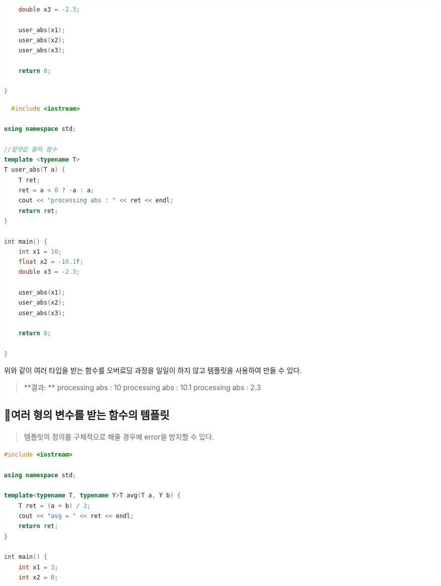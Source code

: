 ```cpp
	double x3 = -2.3;

	user_abs(x1);
	user_abs(x2);
	user_abs(x3);

	return 0;

}
```



  
```cpp
  #include <iostream>

using namespace std;

//절댓값 출력 함수
template <typename T>
T user_abs(T a) {
	T ret;
	ret = a < 0 ? -a : a;
	cout << "processing abs : " << ret << endl;
	return ret;
}

int main() {
	int x1 = 10;
	float x2 = -10.1f;
	double x3 = -2.3;

	user_abs(x1);
	user_abs(x2);
	user_abs(x3);

	return 0;

}
```
  
위와 같이 여러 타입을 받는 함수를 오버로딩 과정을 일일이 하지 않고 템플릿을 사용하여 만들 수 있다.
>**결과: **
processing abs : 10
processing abs : 10.1
processing abs : 2.3
  
## 🔑여러 형의 변수를 받는 함수의 템플릿

>템플릿의 정의를 구체적으로 해줄 경우에 error을 방지할 수 있다.

```cpp
#include <iostream>

using namespace std;

template<typename T, typename Y>T avg(T a, Y b) {
	T ret = (a + b) / 2;
	cout << "avg = " << ret << endl;
	return ret;
}

int main() {
	int x1 = 3;
	int x2 = 0;
```